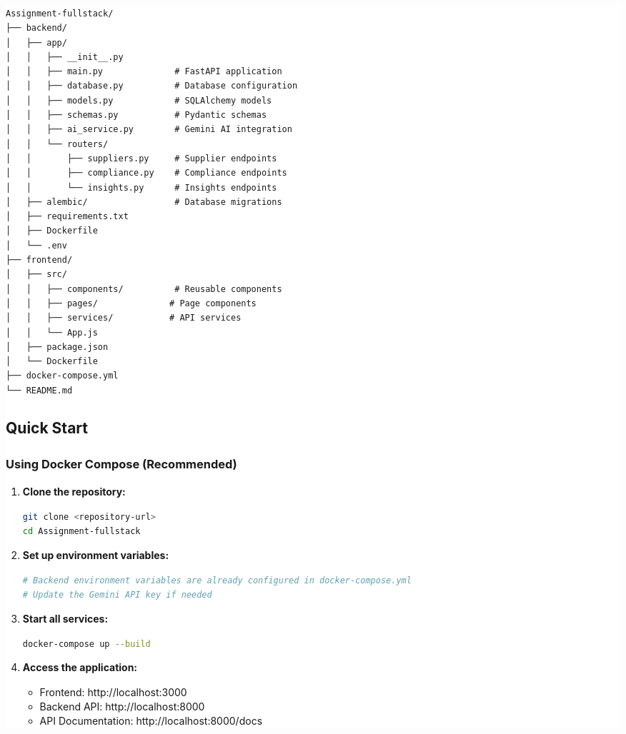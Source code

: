 ```
Assignment-fullstack/
├── backend/
│   ├── app/
│   │   ├── __init__.py
│   │   ├── main.py              # FastAPI application
│   │   ├── database.py          # Database configuration
│   │   ├── models.py            # SQLAlchemy models
│   │   ├── schemas.py           # Pydantic schemas
│   │   ├── ai_service.py        # Gemini AI integration
│   │   └── routers/
│   │       ├── suppliers.py     # Supplier endpoints
│   │       ├── compliance.py    # Compliance endpoints
│   │       └── insights.py      # Insights endpoints
│   ├── alembic/                 # Database migrations
│   ├── requirements.txt
│   ├── Dockerfile
│   └── .env
├── frontend/
│   ├── src/
│   │   ├── components/          # Reusable components
│   │   ├── pages/              # Page components
│   │   ├── services/           # API services
│   │   └── App.js
│   ├── package.json
│   └── Dockerfile
├── docker-compose.yml
└── README.md
```

## Quick Start

### Using Docker Compose (Recommended)

1. **Clone the repository:**
   ```bash
   git clone <repository-url>
   cd Assignment-fullstack
   ```

2. **Set up environment variables:**
   ```bash
   # Backend environment variables are already configured in docker-compose.yml
   # Update the Gemini API key if needed
   ```

3. **Start all services:**
   ```bash
   docker-compose up --build
   ```

4. **Access the application:**
   - Frontend: http://localhost:3000
   - Backend API: http://localhost:8000
   - API Documentation: http://localhost:8000/docs
